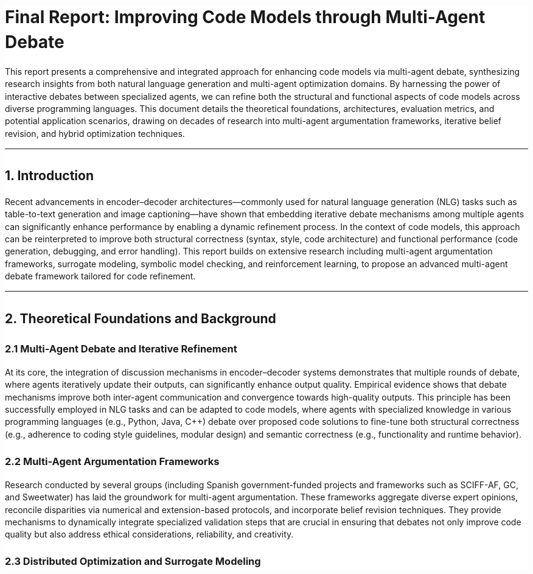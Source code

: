 # Final Report: Improving Code Models through Multi-Agent Debate

This report presents a comprehensive and integrated approach for enhancing code models via multi-agent debate, synthesizing research insights from both natural language generation and multi-agent optimization domains. By harnessing the power of interactive debates between specialized agents, we can refine both the structural and functional aspects of code models across diverse programming languages. This document details the theoretical foundations, architectures, evaluation metrics, and potential application scenarios, drawing on decades of research into multi-agent argumentation frameworks, iterative belief revision, and hybrid optimization techniques.

---

## 1. Introduction

Recent advancements in encoder–decoder architectures—commonly used for natural language generation (NLG) tasks such as table-to-text generation and image captioning—have shown that embedding iterative debate mechanisms among multiple agents can significantly enhance performance by enabling a dynamic refinement process. In the context of code models, this approach can be reinterpreted to improve both structural correctness (syntax, style, code architecture) and functional performance (code generation, debugging, and error handling). This report builds on extensive research including multi-agent argumentation frameworks, surrogate modeling, symbolic model checking, and reinforcement learning, to propose an advanced multi-agent debate framework tailored for code refinement.

---

## 2. Theoretical Foundations and Background

### 2.1 Multi-Agent Debate and Iterative Refinement

At its core, the integration of discussion mechanisms in encoder–decoder systems demonstrates that multiple rounds of debate, where agents iteratively update their outputs, can significantly enhance output quality. Empirical evidence shows that debate mechanisms improve both inter-agent communication and convergence towards high-quality outputs. This principle has been successfully employed in NLG tasks and can be adapted to code models, where agents with specialized knowledge in various programming languages (e.g., Python, Java, C++) debate over proposed code solutions to fine-tune both structural correctness (e.g., adherence to coding style guidelines, modular design) and semantic correctness (e.g., functionality and runtime behavior).

### 2.2 Multi-Agent Argumentation Frameworks

Research conducted by several groups (including Spanish government-funded projects and frameworks such as SCIFF-AF, GC, and Sweetwater) has laid the groundwork for multi-agent argumentation. These frameworks aggregate diverse expert opinions, reconcile disparities via numerical and extension-based protocols, and incorporate belief revision techniques. They provide mechanisms to dynamically integrate specialized validation steps that are crucial in ensuring that debates not only improve code quality but also address ethical considerations, reliability, and creativity.

### 2.3 Distributed Optimization and Surrogate Modeling
